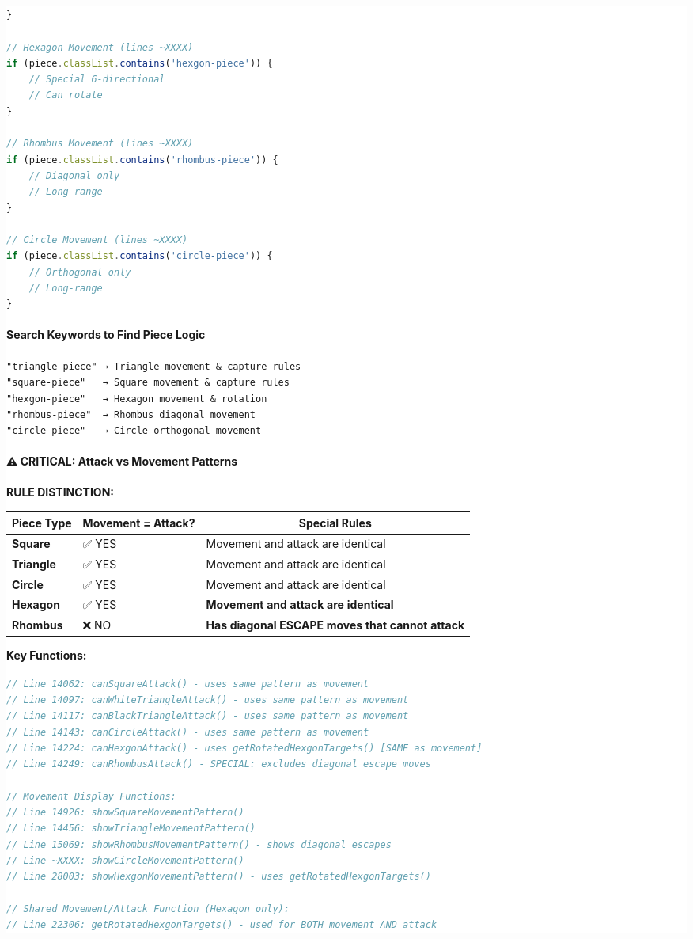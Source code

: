 ```javascript
}

// Hexagon Movement (lines ~XXXX)
if (piece.classList.contains('hexgon-piece')) {
    // Special 6-directional
    // Can rotate
}

// Rhombus Movement (lines ~XXXX)
if (piece.classList.contains('rhombus-piece')) {
    // Diagonal only
    // Long-range
}

// Circle Movement (lines ~XXXX)
if (piece.classList.contains('circle-piece')) {
    // Orthogonal only
    // Long-range
}
```

#### **Search Keywords to Find Piece Logic**
```
"triangle-piece" → Triangle movement & capture rules
"square-piece"   → Square movement & capture rules
"hexgon-piece"   → Hexagon movement & rotation
"rhombus-piece"  → Rhombus diagonal movement
"circle-piece"   → Circle orthogonal movement
```

#### **⚠️ CRITICAL: Attack vs Movement Patterns**

**RULE DISTINCTION:**

| Piece Type | Movement = Attack? | Special Rules |
|------------|-------------------|---------------|
| **Square** | ✅ YES | Movement and attack are identical |
| **Triangle** | ✅ YES | Movement and attack are identical |
| **Circle** | ✅ YES | Movement and attack are identical |
| **Hexagon** | ✅ YES | **Movement and attack are identical** |
| **Rhombus** | ❌ NO | **Has diagonal ESCAPE moves that cannot attack** |

**Key Functions:**

```javascript
// Line 14062: canSquareAttack() - uses same pattern as movement
// Line 14097: canWhiteTriangleAttack() - uses same pattern as movement
// Line 14117: canBlackTriangleAttack() - uses same pattern as movement
// Line 14143: canCircleAttack() - uses same pattern as movement
// Line 14224: canHexgonAttack() - uses getRotatedHexgonTargets() [SAME as movement]
// Line 14249: canRhombusAttack() - SPECIAL: excludes diagonal escape moves

// Movement Display Functions:
// Line 14926: showSquareMovementPattern()
// Line 14456: showTriangleMovementPattern()
// Line 15069: showRhombusMovementPattern() - shows diagonal escapes
// Line ~XXXX: showCircleMovementPattern()
// Line 28003: showHexgonMovementPattern() - uses getRotatedHexgonTargets()

// Shared Movement/Attack Function (Hexagon only):
// Line 22306: getRotatedHexgonTargets() - used for BOTH movement AND attack
```

